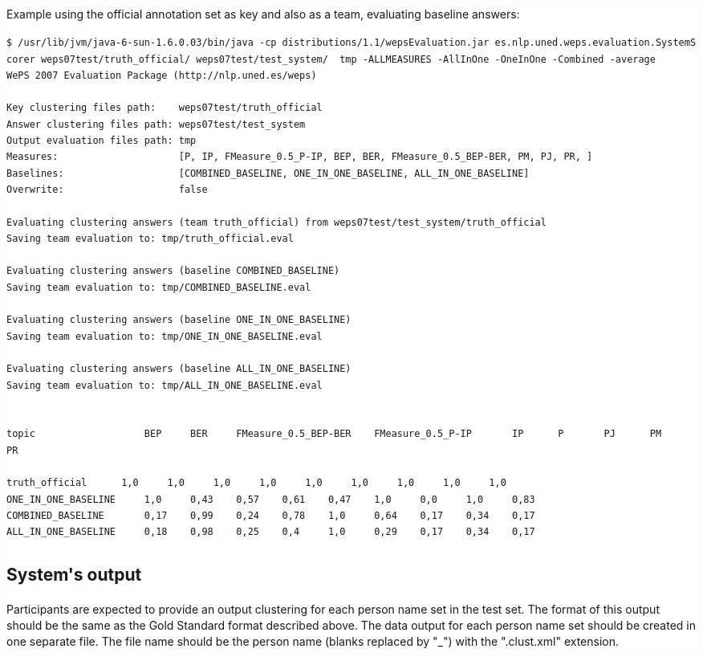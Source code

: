 Example using the official annotation set as key and also as a team, evaluating baseline answers:

~~~
$ /usr/lib/jvm/java-6-sun-1.6.0.03/bin/java -cp distributions/1.1/wepsEvaluation.jar es.nlp.uned.weps.evaluation.SystemScorer weps07test/truth_official/ weps07test/test_system/  tmp -ALLMEASURES -AllInOne -OneInOne -Combined -average 
WePS 2007 Evaluation Package (http://nlp.uned.es/weps)

Key clustering files path:    weps07test/truth_official
Answer clustering files path: weps07test/test_system
Output evaluation files path: tmp
Measures:                     [P, IP, FMeasure_0.5_P-IP, BEP, BER, FMeasure_0.5_BEP-BER, PM, PJ, PR, ]
Baselines:                    [COMBINED_BASELINE, ONE_IN_ONE_BASELINE, ALL_IN_ONE_BASELINE]
Overwrite:                    false

Evaluating clustering answers (team truth_official) from weps07test/test_system/truth_official
Saving team evaluation to: tmp/truth_official.eval

Evaluating clustering answers (baseline COMBINED_BASELINE)
Saving team evaluation to: tmp/COMBINED_BASELINE.eval

Evaluating clustering answers (baseline ONE_IN_ONE_BASELINE)
Saving team evaluation to: tmp/ONE_IN_ONE_BASELINE.eval

Evaluating clustering answers (baseline ALL_IN_ONE_BASELINE)
Saving team evaluation to: tmp/ALL_IN_ONE_BASELINE.eval


topic                   BEP     BER     FMeasure_0.5_BEP-BER    FMeasure_0.5_P-IP       IP      P       PJ      PM      PR

truth_official 		1,0     1,0     1,0     1,0     1,0     1,0     1,0     1,0     1,0
ONE_IN_ONE_BASELINE     1,0     0,43    0,57    0,61    0,47    1,0     0,0     1,0     0,83
COMBINED_BASELINE       0,17    0,99    0,24    0,78    1,0     0,64    0,17    0,34    0,17
ALL_IN_ONE_BASELINE     0,18    0,98    0,25    0,4     1,0     0,29    0,17    0,34    0,17
~~~

## System's output

Participants are expected to provide an output clustering for each
person name set in the test set.  The format of this output should be
the same as the Gold Standard format described above.  The data output
for each person name set should be created in one separate file. The
file name should be the person name (blanks replaced by "_") with the
".clust.xml" extension.

